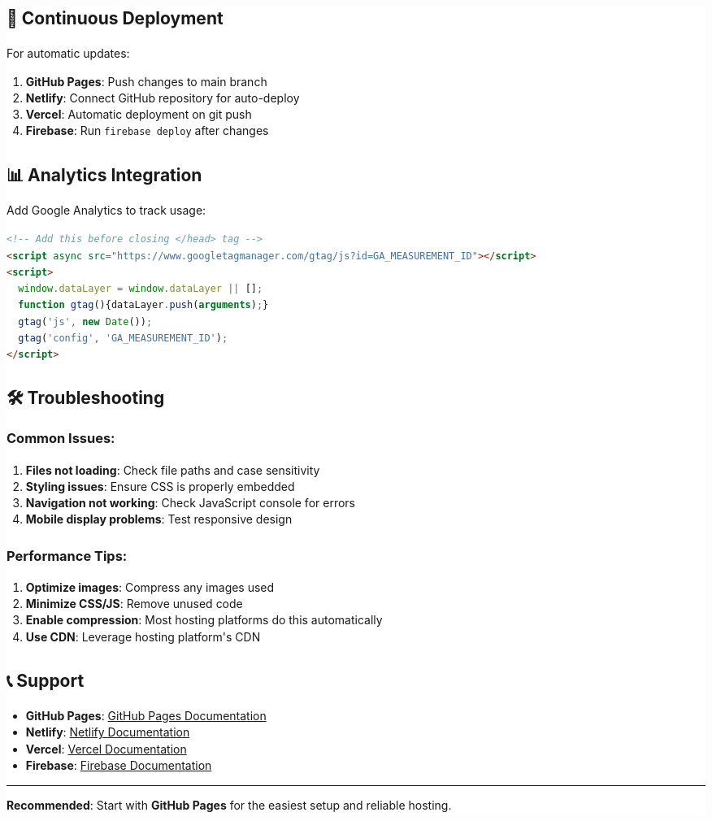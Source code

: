 ## 🔄 Continuous Deployment

For automatic updates:

1. **GitHub Pages**: Push changes to main branch
2. **Netlify**: Connect GitHub repository for auto-deploy
3. **Vercel**: Automatic deployment on git push
4. **Firebase**: Run `firebase deploy` after changes

## 📊 Analytics Integration

Add Google Analytics to track usage:

```html
<!-- Add this before closing </head> tag -->
<script async src="https://www.googletagmanager.com/gtag/js?id=GA_MEASUREMENT_ID"></script>
<script>
  window.dataLayer = window.dataLayer || [];
  function gtag(){dataLayer.push(arguments);}
  gtag('js', new Date());
  gtag('config', 'GA_MEASUREMENT_ID');
</script>
```

## 🛠️ Troubleshooting

### Common Issues:

1. **Files not loading**: Check file paths and case sensitivity
2. **Styling issues**: Ensure CSS is properly embedded
3. **Navigation not working**: Check JavaScript console for errors
4. **Mobile display problems**: Test responsive design

### Performance Tips:

1. **Optimize images**: Compress any images used
2. **Minimize CSS/JS**: Remove unused code
3. **Enable compression**: Most hosting platforms do this automatically
4. **Use CDN**: Leverage hosting platform's CDN

## 📞 Support

- **GitHub Pages**: [GitHub Pages Documentation](https://pages.github.com/)
- **Netlify**: [Netlify Documentation](https://docs.netlify.com/)
- **Vercel**: [Vercel Documentation](https://vercel.com/docs)
- **Firebase**: [Firebase Documentation](https://firebase.google.com/docs/hosting)

---

**Recommended**: Start with **GitHub Pages** for the easiest setup and reliable hosting.
